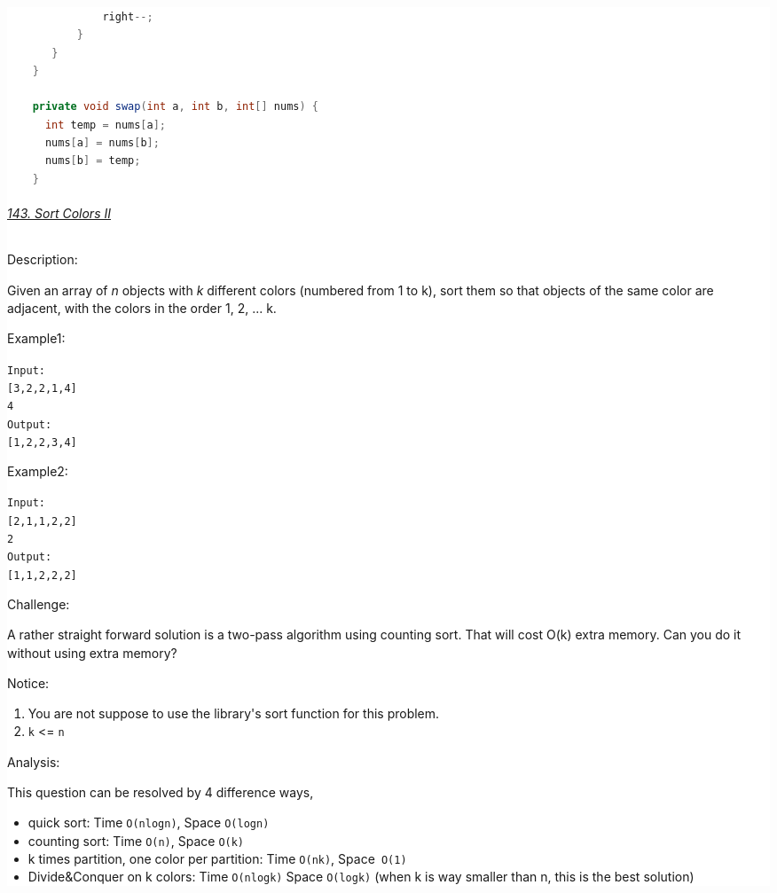 ```java
               right--;
           }
       }
    }
    
    private void swap(int a, int b, int[] nums) {
      int temp = nums[a];
      nums[a] = nums[b];
      nums[b] = temp;
    }
```



###### [143. Sort Colors II](https://www.lintcode.com/problem/sort-colors-ii/description)

Description:

Given an array of *n* objects with *k* different colors (numbered from 1 to k), sort them so that objects of the same color are adjacent, with the colors in the order 1, 2, ... k.

Example1:

```
Input: 
[3,2,2,1,4] 
4
Output: 
[1,2,2,3,4]
```

Example2:

```
Input: 
[2,1,1,2,2] 
2
Output: 
[1,1,2,2,2]
```

Challenge:

A rather straight forward solution is a two-pass algorithm using counting sort. That will cost O(k) extra memory. Can you do it without using extra memory?

Notice:

1. You are not suppose to use the library's sort function for this problem.
2. `k` <= `n`

Analysis:

This question can be resolved by 4 difference ways,

- quick sort: Time `O(nlogn)`, Space `O(logn)`
- counting sort: Time `O(n)`, Space `O(k)`
- k times partition, one color per partition: Time `O(nk)`, Space` O(1)`
- Divide&Conquer on k colors: Time `O(nlogk)` Space `O(logk)` (when k is way smaller than n, this is the best solution)
